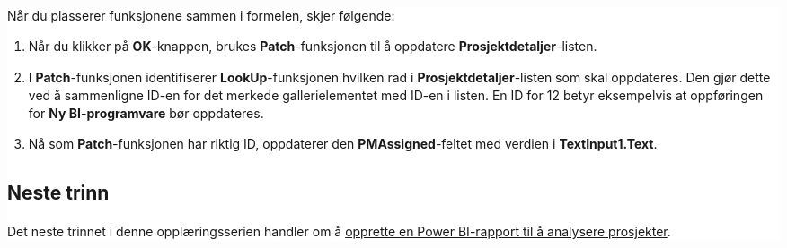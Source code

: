 Når du plasserer funksjonene sammen i formelen, skjer følgende:

1. Når du klikker på **OK**-knappen, brukes **Patch**-funksjonen til å oppdatere **Prosjektdetaljer**-listen.

2. I **Patch**-funksjonen identifiserer **LookUp**-funksjonen hvilken rad i **Prosjektdetaljer**-listen som skal oppdateres. Den gjør dette ved å sammenligne ID-en for det merkede gallerielementet med ID-en i listen. En ID for 12 betyr eksempelvis at oppføringen for **Ny BI-programvare** bør oppdateres.

3. Nå som **Patch**-funksjonen har riktig ID, oppdaterer den **PMAssigned**-feltet med verdien i **TextInput1.Text**.

## <a name="next-steps"></a>Neste trinn
Det neste trinnet i denne opplæringsserien handler om å [opprette en Power BI-rapport til å analysere prosjekter](sharepoint-scenario-build-report.md).

